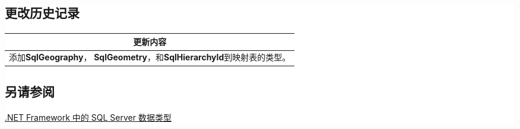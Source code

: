 ## <a name="change-history"></a>更改历史记录  
  
|更新内容|  
|---------------------|  
|添加**SqlGeography**， **SqlGeometry**，和**SqlHierarchyId**到映射表的类型。|  
  
## <a name="see-also"></a>另请参阅  
 [.NET Framework 中的 SQL Server 数据类型](../../relational-databases/clr-integration-database-objects-types-net-framework/sql-server-data-types-in-the-net-framework.md)  
  
  
